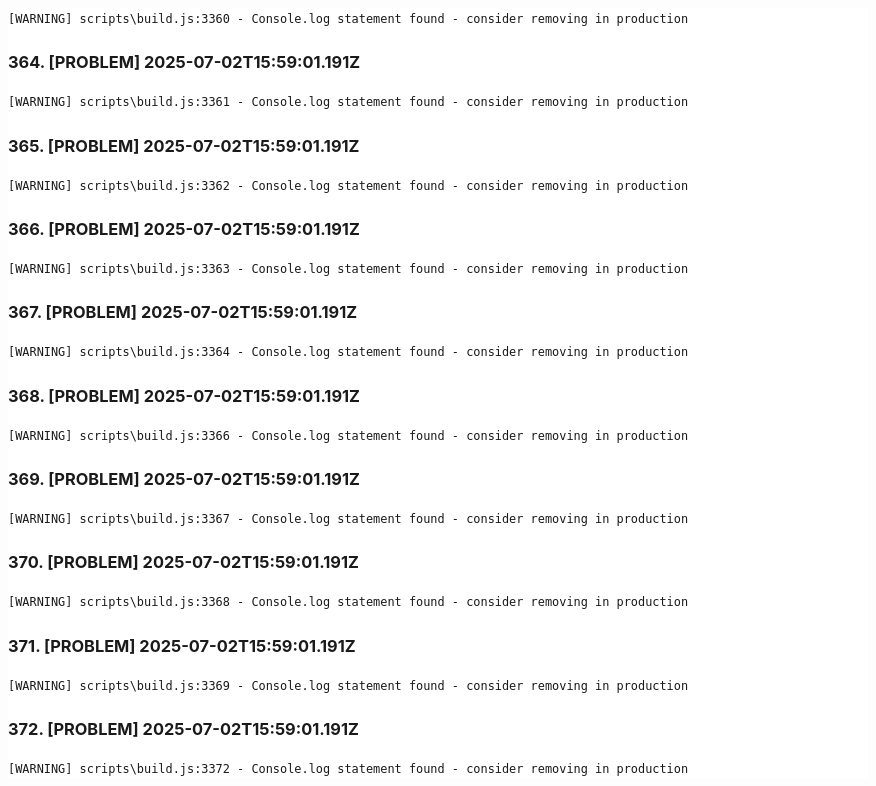 ```
[WARNING] scripts\build.js:3360 - Console.log statement found - consider removing in production
```

### 364. [PROBLEM] 2025-07-02T15:59:01.191Z

```
[WARNING] scripts\build.js:3361 - Console.log statement found - consider removing in production
```

### 365. [PROBLEM] 2025-07-02T15:59:01.191Z

```
[WARNING] scripts\build.js:3362 - Console.log statement found - consider removing in production
```

### 366. [PROBLEM] 2025-07-02T15:59:01.191Z

```
[WARNING] scripts\build.js:3363 - Console.log statement found - consider removing in production
```

### 367. [PROBLEM] 2025-07-02T15:59:01.191Z

```
[WARNING] scripts\build.js:3364 - Console.log statement found - consider removing in production
```

### 368. [PROBLEM] 2025-07-02T15:59:01.191Z

```
[WARNING] scripts\build.js:3366 - Console.log statement found - consider removing in production
```

### 369. [PROBLEM] 2025-07-02T15:59:01.191Z

```
[WARNING] scripts\build.js:3367 - Console.log statement found - consider removing in production
```

### 370. [PROBLEM] 2025-07-02T15:59:01.191Z

```
[WARNING] scripts\build.js:3368 - Console.log statement found - consider removing in production
```

### 371. [PROBLEM] 2025-07-02T15:59:01.191Z

```
[WARNING] scripts\build.js:3369 - Console.log statement found - consider removing in production
```

### 372. [PROBLEM] 2025-07-02T15:59:01.191Z

```
[WARNING] scripts\build.js:3372 - Console.log statement found - consider removing in production
```
